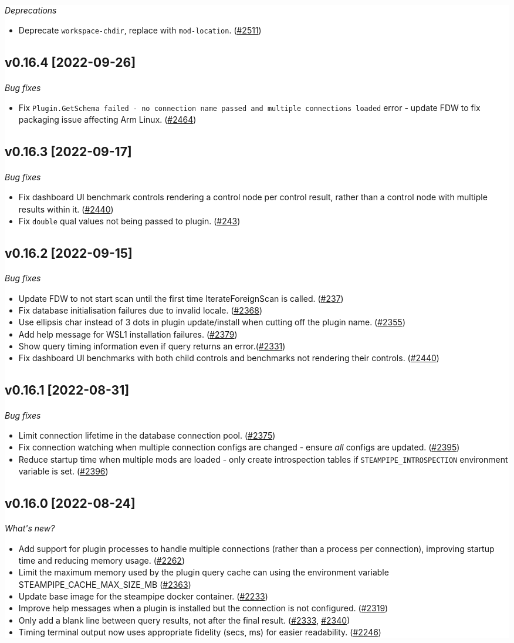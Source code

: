 
_Deprecations_
* Deprecate `workspace-chdir`, replace with `mod-location`. ([#2511](https://github.com/turbot/steampipe/issues/2511))


## v0.16.4 [2022-09-26]
_Bug fixes_
* Fix `Plugin.GetSchema failed - no connection name passed and multiple connections loaded` error - update FDW to fix packaging issue affecting Arm Linux. ([#2464](https://github.com/turbot/steampipe/issues/2464))

## v0.16.3 [2022-09-17]
_Bug fixes_
* Fix dashboard UI benchmark controls rendering a control node per control result, rather than a control node with multiple results within it. ([#2440](https://github.com/turbot/steampipe/issues/2440))
* Fix `double` qual values not being passed to plugin. ([#243](https://github.com/turbot/steampipe-postgres-fdw/issues/243))

## v0.16.2 [2022-09-15]
_Bug fixes_
* Update FDW to not start scan until the first time IterateForeignScan is called. ([#237](https://github.com/turbot/steampipe-postgres-fdw/issues/237))
* Fix database initialisation failures due to invalid locale. ([#2368](https://github.com/turbot/steampipe/issues/2368))
* Use ellipsis char instead of 3 dots in plugin update/install when cutting off the plugin name. ([#2355](https://github.com/turbot/steampipe/issues/2355))
* Add help message for WSL1 installation failures. ([#2379](https://github.com/turbot/steampipe/issues/2379))
* Show query timing information even if query returns an error.([#2331](https://github.com/turbot/steampipe/issues/2331))
* Fix dashboard UI benchmarks with both child controls and benchmarks not rendering their controls. ([#2440](https://github.com/turbot/steampipe/issues/2440))

## v0.16.1 [2022-08-31]
_Bug fixes_
* Limit connection lifetime in the database connection pool. ([#2375](https://github.com/turbot/steampipe/issues/2375))
* Fix connection watching when multiple connection configs are changed - ensure _all_ configs are updated. ([#2395](https://github.com/turbot/steampipe/issues/2395))
* Reduce startup time when multiple mods are loaded - only create introspection tables if `STEAMPIPE_INTROSPECTION` environment variable is set. ([#2396](https://github.com/turbot/steampipe/issues/2396))

## v0.16.0 [2022-08-24]
_What's new?_
* Add support for plugin processes to handle multiple connections (rather than a process per connection), improving startup time and reducing memory usage.  ([#2262](https://github.com/turbot/steampipe/issues/2262))
* Limit the maximum memory used by the plugin query cache can using the environment variable STEAMPIPE_CACHE_MAX_SIZE_MB ([#2363](https://github.com/turbot/steampipe/issues/2363))
* Update base image for the steampipe docker container. ([#2233](https://github.com/turbot/steampipe/issues/2233))
* Improve help messages when a plugin is installed but the connection is not configured. ([#2319](https://github.com/turbot/steampipe/issues/2319))
* Only add a blank line between query results, not after the final result. ([#2333](https://github.com/turbot/steampipe/issues/2333), [#2340](https://github.com/turbot/steampipe/issues/2340))
* Timing terminal output now uses appropriate fidelity (secs, ms) for easier readability. ([#2246](https://github.com/turbot/steampipe/issues/2246))